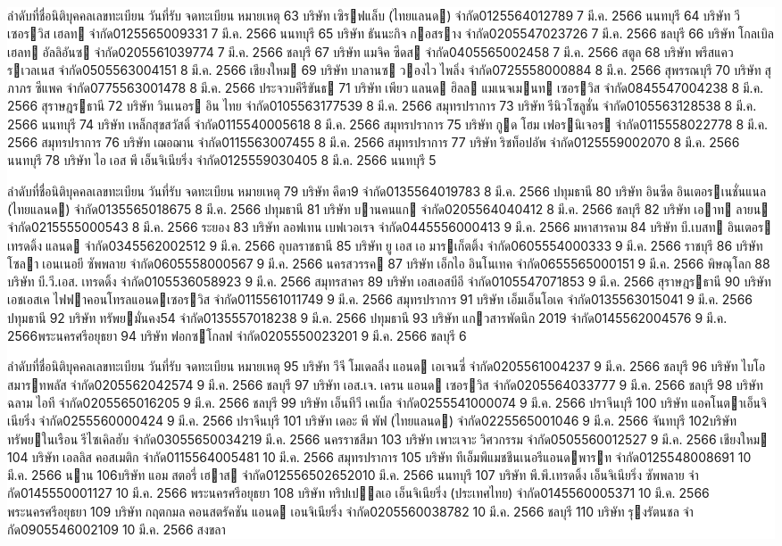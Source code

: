 ลําดับที่ชื่อนิติบุคคลเลขทะเบียน
วันที่รับ
 จดทะเบียน
หมายเหตุ
63 บริษัท เซิรฟแล็บ (ไทยแลนด) จํากัด0125564012789 7 มี.ค. 2566 นนทบุรี
64 บริษัท วี เซอรวิส เฮลท จํากัด0125565009331 7 มี.ค. 2566 นนทบุรี
65 บริษัท ธันนะกิจ กอสราง จํากัด0205547023726 7 มี.ค. 2566 ชลบุรี
66 บริษัท โกลเบิล เฮลท อัลลิอันซ จํากัด0205561039774 7 มี.ค. 2566 ชลบุรี
67 บริษัท แมจิค ซีดส จํากัด0405565002458 7 มี.ค. 2566 สตูล
68 บริษัท พรีสแควรเวลเนส จํากัด0505563004151 8 มี.ค. 2566 เชียงใหม
69 บริษัท บาลานซ วองไว ไพลิ่ง จํากัด0725558000884 8 มี.ค. 2566 สุพรรณบุรี
70 บริษัท สุภาภร ซีแพค จํากัด0775563001478 8 มี.ค. 2566 ประจวบคีรีขันธ
71 บริษัท เพียว แลนด ฮิลล แมเนจเมนท เซอรวิส จํากัด0845547004238 8 มี.ค. 2566 สุราษฎรธานี
72 บริษัท วินเนอร อิน ไทย จํากัด0105563177539 8 มี.ค. 2566 สมุทรปราการ
73 บริษัท รีนิวโซลูชั่น จํากัด0105563128538 8 มี.ค. 2566 นนทบุรี
74 บริษัท เหล็กสุขสวัสดิ์ จํากัด0115540005618 8 มี.ค. 2566 สมุทรปราการ
75 บริษัท กูด โฮม เฟอรนิเจอร จํากัด0115558022778 8 มี.ค. 2566 สมุทรปราการ
76 บริษัท เฌอฌาน จํากัด0115563007455 8 มี.ค. 2566 สมุทรปราการ
77 บริษัท ริชท็อปอัพ จํากัด0125559002070 8 มี.ค. 2566 นนทบุรี
78 บริษัท ไอ เอส พี เอ็นจิเนียริ่ง จํากัด0125559030405 8 มี.ค. 2566 นนทบุรี
5

ลําดับที่ชื่อนิติบุคคลเลขทะเบียน
วันที่รับ
 จดทะเบียน
หมายเหตุ
79 บริษัท คีตา9 จํากัด0135564019783 8 มี.ค. 2566 ปทุมธานี
80 บริษัท อินซีด อินเตอรเนชั่นแนล (ไทยแลนด) จํากัด0135565018675 8 มี.ค. 2566 ปทุมธานี
81 บริษัท บานคนแก จํากัด0205564040412 8 มี.ค. 2566 ชลบุรี
82 บริษัท เอาท ลายน จํากัด0215555000543 8 มี.ค. 2566 ระยอง
83 บริษัท ลอฟเทน เบฟเวอเรจ จํากัด0445556000413 9 มี.ค. 2566 มหาสารคาม
84 บริษัท บี.เบสท อินเตอร เทรดดิ้ง แลนด จํากัด0345562002512 9 มี.ค. 2566 อุบลราชธานี
85 บริษัท ยู เอส เอ มารเก็ตติ้ง จํากัด0605554000333 9 มี.ค. 2566 ราชบุรี
86 บริษัท โซลา เอนเนอยี ซัพพลาย จํากัด0605558000567 9 มี.ค. 2566 นครสวรรค
87 บริษัท เอ็กไอ อินโนเทค จํากัด0655565000151 9 มี.ค. 2566 พิษณุโลก
88 บริษัท บี.วี.เอส. เทรดดิ้ง จํากัด0105536058923 9 มี.ค. 2566 สมุทรสาคร
89 บริษัท เอสเอสบีอี จํากัด0105547071853 9 มี.ค. 2566 สุราษฎรธานี
90 บริษัท เอชเอสเค ไฟฟาคอนโทรลแอนดเซอรวิส จํากัด0115561011749 9 มี.ค. 2566 สมุทรปราการ
91 บริษัท เอ็มเอ็นโอเค จํากัด0135563015041 9 มี.ค. 2566 ปทุมธานี
92 บริษัท ทรัพยมั่นคง54 จํากัด0135557018238 9 มี.ค. 2566 ปทุมธานี
93 บริษัท แกวสารพัดนึก 2019 จํากัด0145562004576 9 มี.ค. 2566พระนครศรีอยุธยา
94 บริษัท ฟอกซโกลฟ จํากัด0205550023201 9 มี.ค. 2566 ชลบุรี
6

ลําดับที่ชื่อนิติบุคคลเลขทะเบียน
วันที่รับ
 จดทะเบียน
หมายเหตุ
95 บริษัท วีจี โมเดลลิ่ง แอนด เอเจนซี่ จํากัด0205561004237 9 มี.ค. 2566 ชลบุรี
96 บริษัท ไบโอสมารทพลัส จํากัด0205562042574 9 มี.ค. 2566 ชลบุรี
97 บริษัท เอส.เจ. เครน แอนด เซอรวิส จํากัด0205564033777 9 มี.ค. 2566 ชลบุรี
98 บริษัท ฉลาม ไอที จํากัด0205565016205 9 มี.ค. 2566 ชลบุรี
99 บริษัท เอ็นทีวี เคเบิ้ล จํากัด0255541000074 9 มี.ค. 2566 ปราจีนบุรี
100 บริษัท แอคโนตาเอ็นจิเนียริ่ง จํากัด0255560000424 9 มี.ค. 2566 ปราจีนบุรี
101 บริษัท เดอะ พี พัฟ (ไทยแลนด) จํากัด0225565001046 9 มี.ค. 2566 จันทบุรี
102บริษัท ทรัพยในเรือน รีไซเคิลฮับ จํากัด03055650034219 มี.ค. 2566 นครราชสีมา
103 บริษัท เพาะเจาะ วิศวกรรม จํากัด0505560012527 9 มี.ค. 2566 เชียงใหม
104 บริษัท เอลลิส คอสเมติก จํากัด0115564005481 10 มี.ค. 2566 สมุทรปราการ
105 บริษัท ทีเอ็มพีแมชชีนเนอรีแอนดพารท จํากัด0125548008691 10 มี.ค. 2566 นาน
106บริษัท แอม สตอรี่ เฮาส จํากัด012556502652010 มี.ค. 2566 นนทบุรี
107 บริษัท พี.พี.เทรดดิ้ง เอ็นจิเนียริ่ง ซัพพลาย จํากัด0145550001127 10 มี.ค. 2566 พระนครศรีอยุธยา
108 บริษัท ทริปเปลเอ เอ็นจิเนียริ่ง (ประเทศไทย) จํากัด0145560005371 10 มี.ค. 2566 พระนครศรีอยุธยา
109 บริษัท กฤตกมล คอนสตรัคชัน แอนด เอนจิเนียริ่ง จํากัด0205560038782 10 มี.ค. 2566 ชลบุรี
110 บริษัท รุงรัตนชล จํากัด0905546002109 10 มี.ค. 2566 สงขลา